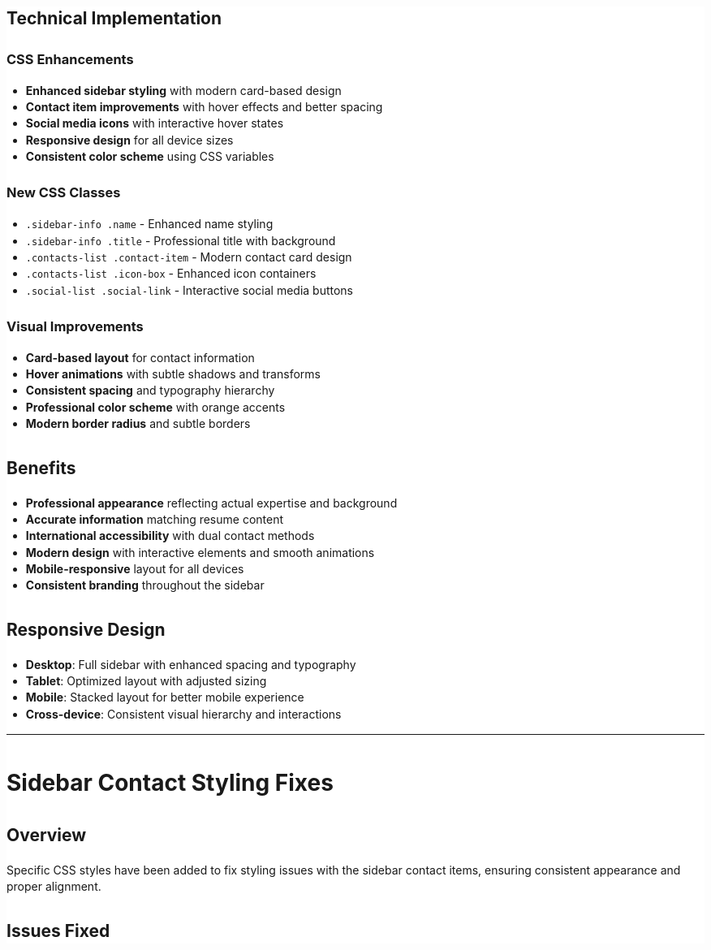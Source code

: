 ## Technical Implementation

### CSS Enhancements
- **Enhanced sidebar styling** with modern card-based design
- **Contact item improvements** with hover effects and better spacing
- **Social media icons** with interactive hover states
- **Responsive design** for all device sizes
- **Consistent color scheme** using CSS variables

### New CSS Classes
- `.sidebar-info .name` - Enhanced name styling
- `.sidebar-info .title` - Professional title with background
- `.contacts-list .contact-item` - Modern contact card design
- `.contacts-list .icon-box` - Enhanced icon containers
- `.social-list .social-link` - Interactive social media buttons

### Visual Improvements
- **Card-based layout** for contact information
- **Hover animations** with subtle shadows and transforms
- **Consistent spacing** and typography hierarchy
- **Professional color scheme** with orange accents
- **Modern border radius** and subtle borders

## Benefits
- **Professional appearance** reflecting actual expertise and background
- **Accurate information** matching resume content
- **International accessibility** with dual contact methods
- **Modern design** with interactive elements and smooth animations
- **Mobile-responsive** layout for all devices
- **Consistent branding** throughout the sidebar

## Responsive Design
- **Desktop**: Full sidebar with enhanced spacing and typography
- **Tablet**: Optimized layout with adjusted sizing
- **Mobile**: Stacked layout for better mobile experience
- **Cross-device**: Consistent visual hierarchy and interactions

---

# Sidebar Contact Styling Fixes

## Overview
Specific CSS styles have been added to fix styling issues with the sidebar contact items, ensuring consistent appearance and proper alignment.

## Issues Fixed
